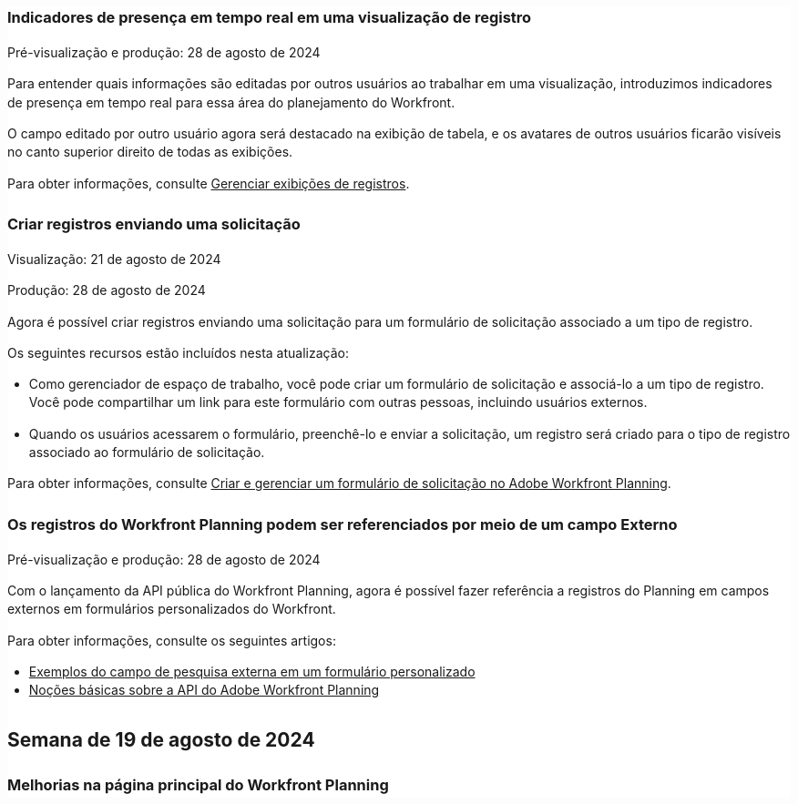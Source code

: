 ### Indicadores de presença em tempo real em uma visualização de registro

Pré-visualização e produção: 28 de agosto de 2024

Para entender quais informações são editadas por outros usuários ao trabalhar em uma visualização, introduzimos indicadores de presença em tempo real para essa área do planejamento do Workfront.

O campo editado por outro usuário agora será destacado na exibição de tabela, e os avatares de outros usuários ficarão visíveis no canto superior direito de todas as exibições.

Para obter informações, consulte [Gerenciar exibições de registros](/help/quicksilver/planning/views/manage-record-views.md).

### Criar registros enviando uma solicitação

Visualização: 21 de agosto de 2024

Produção: 28 de agosto de 2024

Agora é possível criar registros enviando uma solicitação para um formulário de solicitação associado a um tipo de registro.

Os seguintes recursos estão incluídos nesta atualização:

* Como gerenciador de espaço de trabalho, você pode criar um formulário de solicitação e associá-lo a um tipo de registro. Você pode compartilhar um link para este formulário com outras pessoas, incluindo usuários externos.

* Quando os usuários acessarem o formulário, preenchê-lo e enviar a solicitação, um registro será criado para o tipo de registro associado ao formulário de solicitação.

Para obter informações, consulte [Criar e gerenciar um formulário de solicitação no Adobe Workfront Planning](/help/quicksilver/planning/requests/create-request-form.md).

### Os registros do Workfront Planning podem ser referenciados por meio de um campo Externo

Pré-visualização e produção: 28 de agosto de 2024

Com o lançamento da API pública do Workfront Planning, agora é possível fazer referência a registros do Planning em campos externos em formulários personalizados do Workfront.

Para obter informações, consulte os seguintes artigos:

* [Exemplos do campo de pesquisa externa em um formulário personalizado](/help/quicksilver/administration-and-setup/customize-workfront/create-manage-custom-forms/form-designer/design-a-form/external-lookup-examples.md)
* [Noções básicas sobre a API do Adobe Workfront Planning](/help/quicksilver/planning/general/planning-api-basics.md)



## Semana de 19 de agosto de 2024

### Melhorias na página principal do Workfront Planning
